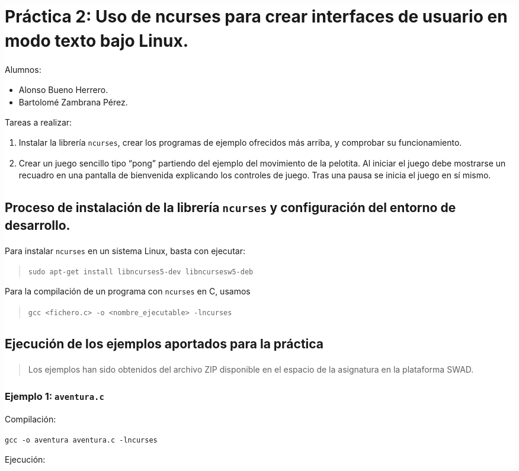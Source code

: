 # Práctica 2: Uso de ncurses para crear interfaces de usuario en modo texto bajo Linux.

Alumnos:

* Alonso Bueno Herrero.
* Bartolomé Zambrana Pérez.


Tareas a realizar:

1. Instalar la librería `ncurses`, crear los programas de ejemplo ofrecidos más arriba, y comprobar su funcionamiento.

2. Crear un juego sencillo tipo “pong” partiendo del ejemplo del movimiento de la pelotita. Al iniciar el juego debe mostrarse un recuadro en una pantalla de bienvenida explicando los controles de juego. Tras una pausa se inicia el juego en sí mismo.

## Proceso de instalación de la librería `ncurses` y configuración del entorno de desarrollo.

Para instalar `ncurses` en un sistema Linux, basta con ejecutar:

> `sudo apt-get install libncurses5-dev libncursesw5-deb`

Para la compilación de un programa con `ncurses` en C, usamos

> `gcc <fichero.c> -o <nombre_ejecutable> -lncurses`

## Ejecución de los ejemplos aportados para la práctica

> Los ejemplos han sido obtenidos del archivo ZIP disponible en el espacio de la asignatura en la plataforma SWAD. 

### Ejemplo 1: `aventura.c`

Compilación:

```
gcc -o aventura aventura.c -lncurses
```

Ejecución:
